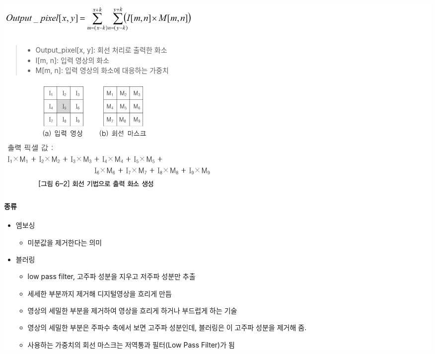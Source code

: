 <img src="images/화소영역처리_1.PNG" alt="화소영역처리_1" style="zoom:50%;" />

> - Output_pixel[x, y]: 회선 처리로 출력한 화소
> -  I[m, n]: 입력 영상의 화소 
> - M[m, n]: 입력 영상의 화소에 대응하는 가중치

<img src="images/화소영역처리_2.PNG" alt="화소영역처리_2" style="zoom:50%;" />

#### 종류

- 엠보싱

  - 미분값을 제거한다는 의미

    

- 블러링

  - low pass filter, 고주파 성분을 지우고 저주파 성분만 추출

  - 세세한 부분까지 제거해 디지털영상을 흐리게 만듬

  - 영상의 세밀한 부분을 제거하여 영상을 흐리게 하거나 부드럽게 하는 기술

  - 영상의 세밀한 부분은 주파수 축에서 보면 고주파 성분인데, 블러링은 이 고주파 성분을 제거해 줌. 

  - 사용하는 가중치의 회선 마스크는 저역통과 필터(Low Pass Filter)가 됨 

